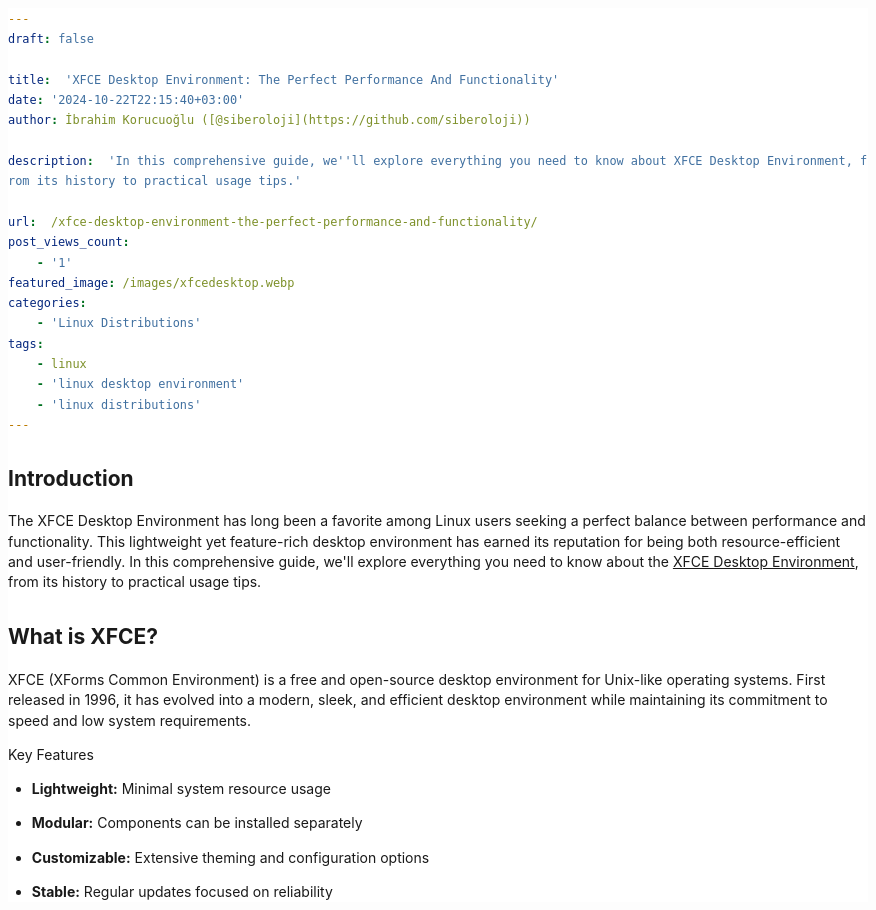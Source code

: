 ```yaml
---
draft: false

title:  'XFCE Desktop Environment: The Perfect Performance And Functionality'
date: '2024-10-22T22:15:40+03:00'
author: İbrahim Korucuoğlu ([@siberoloji](https://github.com/siberoloji))

description:  'In this comprehensive guide, we''ll explore everything you need to know about XFCE Desktop Environment, from its history to practical usage tips.' 
 
url:  /xfce-desktop-environment-the-perfect-performance-and-functionality/
post_views_count:
    - '1'
featured_image: /images/xfcedesktop.webp
categories:
    - 'Linux Distributions'
tags:
    - linux
    - 'linux desktop environment'
    - 'linux distributions'
---
```



## Introduction



The XFCE Desktop Environment has long been a favorite among Linux users seeking a perfect balance between performance and functionality. This lightweight yet feature-rich desktop environment has earned its reputation for being both resource-efficient and user-friendly. In this comprehensive guide, we'll explore everything you need to know about the <a href="https://www.xfce.org" target="_blank" rel="noopener" title="">XFCE Desktop Environment</a>, from its history to practical usage tips.



## What is XFCE?



XFCE (XForms Common Environment) is a free and open-source desktop environment for Unix-like operating systems. First released in 1996, it has evolved into a modern, sleek, and efficient desktop environment while maintaining its commitment to speed and low system requirements.



Key Features


* **Lightweight:** Minimal system resource usage

* **Modular:** Components can be installed separately

* **Customizable:** Extensive theming and configuration options

* **Stable:** Regular updates focused on reliability
